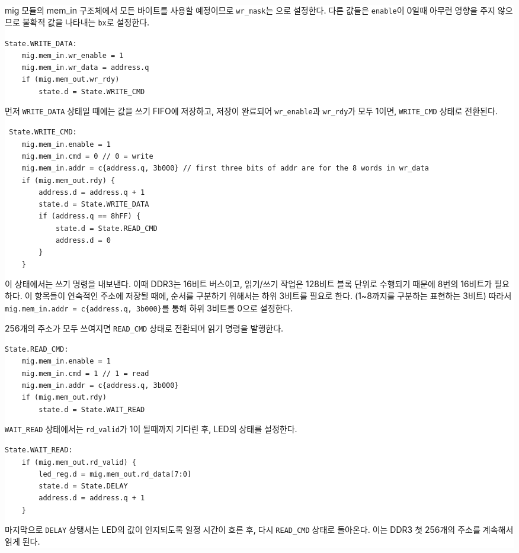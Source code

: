 mig 모듈의 mem_in 구조체에서 모든 바이트를 사용할 예정이므로 `wr_mask`는 으로 설정한다. 다른 값들은 `enable`이 0일때 아무런 영향을 주지 않으므로 불확적 값을 나타내는 `bx`로 설정한다. 

```
State.WRITE_DATA:
    mig.mem_in.wr_enable = 1
    mig.mem_in.wr_data = address.q
    if (mig.mem_out.wr_rdy)
        state.d = State.WRITE_CMD
```

먼저 `WRITE_DATA` 상태일 때에는 값을 쓰기 FIFO에 저장하고, 저장이 완료되어 `wr_enable`과 `wr_rdy`가 모두 1이면, `WRITE_CMD` 상태로 전환된다. 

```
 State.WRITE_CMD:
    mig.mem_in.enable = 1
    mig.mem_in.cmd = 0 // 0 = write
    mig.mem_in.addr = c{address.q, 3b000} // first three bits of addr are for the 8 words in wr_data
    if (mig.mem_out.rdy) {
        address.d = address.q + 1
        state.d = State.WRITE_DATA
        if (address.q == 8hFF) {
            state.d = State.READ_CMD
            address.d = 0
        }
    }
```

이 상태에서는 쓰기 명령을 내보낸다. 이때 DDR3는 16비트 버스이고, 읽기/쓰기 작업은 128비트 블록 단위로 수행되기 때문에 8번의 16비트가 필요하다. 이 항목들이 연속적인 주소에 저장될 때에, 순서를 구분하기 위해서는 하위 3비트를 필요로 한다. (1~8까지를 구분하는 표현하는 3비트) 따라서 `mig.mem_in.addr = c{address.q, 3b000}`를 통해 하위 3비트를 0으로 설정한다. 

256개의 주소가 모두 쓰여지면 `READ_CMD` 상태로 전환되며 읽기 명령을 발행한다. 

```
State.READ_CMD:
    mig.mem_in.enable = 1
    mig.mem_in.cmd = 1 // 1 = read
    mig.mem_in.addr = c{address.q, 3b000}
    if (mig.mem_out.rdy)
        state.d = State.WAIT_READ
```

`WAIT_READ` 상태에서는 `rd_valid`가 1이 될때까지 기다린 후, LED의 상태를 설정한다.

```
State.WAIT_READ:
    if (mig.mem_out.rd_valid) {
        led_reg.d = mig.mem_out.rd_data[7:0]
        state.d = State.DELAY
        address.d = address.q + 1
    }
```

마지막으로 `DELAY` 상탱서는 LED의 값이 인지되도록 일정 시간이 흐른 후, 다시 `READ_CMD` 상태로 돌아온다. 이는 DDR3 첫 256개의 주소를 계속해서 읽게 된다. 
